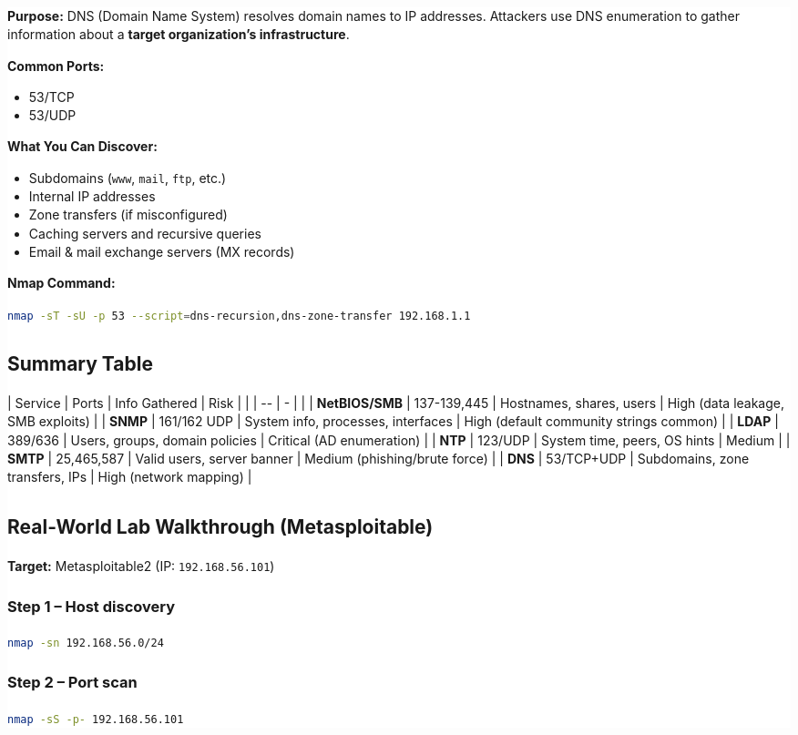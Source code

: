 **Purpose:**
DNS (Domain Name System) resolves domain names to IP addresses. Attackers use DNS enumeration to gather information about a **target organization’s infrastructure**.

**Common Ports:**

- 53/TCP
- 53/UDP

**What You Can Discover:**

- Subdomains (`www`, `mail`, `ftp`, etc.)
- Internal IP addresses
- Zone transfers (if misconfigured)
- Caching servers and recursive queries
- Email & mail exchange servers (MX records)

**Nmap Command:**

```bash
nmap -sT -sU -p 53 --script=dns-recursion,dns-zone-transfer 192.168.1.1
```

## Summary Table

| Service         | Ports       | Info Gathered                      | Risk                                    |
|  | -- | - |  |
| **NetBIOS/SMB** | 137-139,445 | Hostnames, shares, users           | High (data leakage, SMB exploits)       |
| **SNMP**        | 161/162 UDP | System info, processes, interfaces | High (default community strings common) |
| **LDAP**        | 389/636     | Users, groups, domain policies     | Critical (AD enumeration)               |
| **NTP**         | 123/UDP     | System time, peers, OS hints       | Medium                                  |
| **SMTP**        | 25,465,587  | Valid users, server banner         | Medium (phishing/brute force)           |
| **DNS**         | 53/TCP+UDP  | Subdomains, zone transfers, IPs    | High (network mapping)                  |

## **Real-World Lab Walkthrough (Metasploitable)**

**Target:** Metasploitable2 (IP: `192.168.56.101`)

### Step 1 – Host discovery

```bash
nmap -sn 192.168.56.0/24
```

### Step 2 – Port scan

```bash
nmap -sS -p- 192.168.56.101
```
